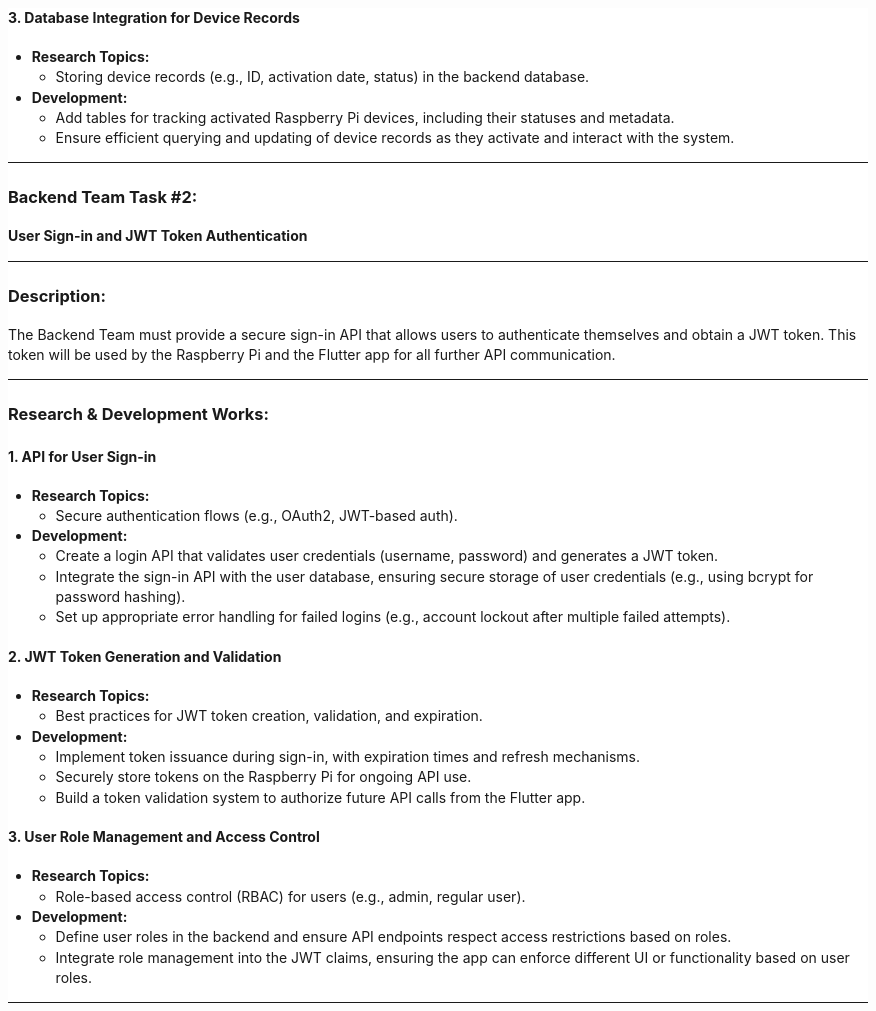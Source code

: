 #### 3. **Database Integration for Device Records**
   - **Research Topics:**
     - Storing device records (e.g., ID, activation date, status) in the backend database.
   - **Development:**
     - Add tables for tracking activated Raspberry Pi devices, including their statuses and metadata.
     - Ensure efficient querying and updating of device records as they activate and interact with the system.

---

### **Backend Team Task #2:**  
**User Sign-in and JWT Token Authentication**

---

### **Description:**  
The Backend Team must provide a secure sign-in API that allows users to authenticate themselves and obtain a JWT token. This token will be used by the Raspberry Pi and the Flutter app for all further API communication.

---

### **Research & Development Works:**

#### 1. **API for User Sign-in**
   - **Research Topics:**
     - Secure authentication flows (e.g., OAuth2, JWT-based auth).
   - **Development:**
     - Create a login API that validates user credentials (username, password) and generates a JWT token.
     - Integrate the sign-in API with the user database, ensuring secure storage of user credentials (e.g., using bcrypt for password hashing).
     - Set up appropriate error handling for failed logins (e.g., account lockout after multiple failed attempts).

#### 2. **JWT Token Generation and Validation**
   - **Research Topics:**
     - Best practices for JWT token creation, validation, and expiration.
   - **Development:**
     - Implement token issuance during sign-in, with expiration times and refresh mechanisms.
     - Securely store tokens on the Raspberry Pi for ongoing API use.
     - Build a token validation system to authorize future API calls from the Flutter app.

#### 3. **User Role Management and Access Control**
   - **Research Topics:**
     - Role-based access control (RBAC) for users (e.g., admin, regular user).
   - **Development:**
     - Define user roles in the backend and ensure API endpoints respect access restrictions based on roles.
     - Integrate role management into the JWT claims, ensuring the app can enforce different UI or functionality based on user roles.

---